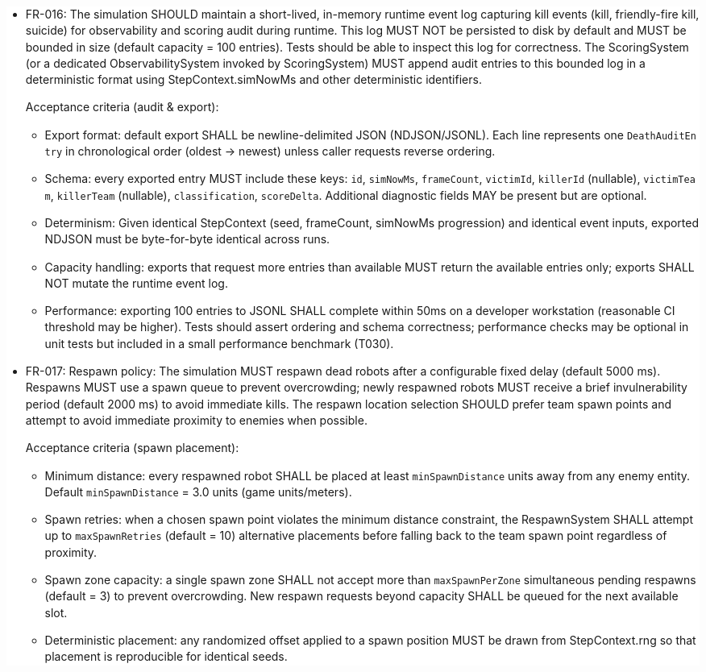 - FR-016: The simulation SHOULD maintain a short-lived, in-memory runtime event log capturing
  kill events (kill, friendly-fire kill, suicide) for observability and scoring audit during
  runtime. This log MUST NOT be persisted to disk by default and MUST be bounded in size
  (default capacity = 100 entries). Tests should be able to inspect this log for correctness.
  The ScoringSystem (or a dedicated ObservabilitySystem invoked by ScoringSystem) MUST append
  audit entries to this bounded log in a deterministic format using StepContext.simNowMs and
  other deterministic identifiers.

  Acceptance criteria (audit & export):

  - Export format: default export SHALL be newline-delimited JSON (NDJSON/JSONL).
    Each line represents one `DeathAuditEntry` in chronological order (oldest →
    newest) unless caller requests reverse ordering.

  - Schema: every exported entry MUST include these keys: `id`, `simNowMs`,
    `frameCount`, `victimId`, `killerId` (nullable), `victimTeam`, `killerTeam`
    (nullable), `classification`, `scoreDelta`. Additional diagnostic fields MAY
    be present but are optional.

  - Determinism: Given identical StepContext (seed, frameCount, simNowMs
    progression) and identical event inputs, exported NDJSON must be
    byte-for-byte identical across runs.

  - Capacity handling: exports that request more entries than available MUST
    return the available entries only; exports SHALL NOT mutate the runtime
    event log.

  - Performance: exporting 100 entries to JSONL SHALL complete within 50ms on a
    developer workstation (reasonable CI threshold may be higher). Tests should
    assert ordering and schema correctness; performance checks may be optional
    in unit tests but included in a small performance benchmark (T030).

- FR-017: Respawn policy: The simulation MUST respawn dead robots after a configurable fixed delay
  (default 5000 ms). Respawns MUST use a spawn queue to prevent overcrowding; newly respawned robots
  MUST receive a brief invulnerability period (default 2000 ms) to avoid immediate kills. The
  respawn location selection SHOULD prefer team spawn points and attempt to avoid immediate
  proximity to enemies when possible.

  Acceptance criteria (spawn placement):

  - Minimum distance: every respawned robot SHALL be placed at least
    `minSpawnDistance` units away from any enemy entity. Default
    `minSpawnDistance` = 3.0 units (game units/meters).

  - Spawn retries: when a chosen spawn point violates the minimum distance
    constraint, the RespawnSystem SHALL attempt up to `maxSpawnRetries`
    (default = 10) alternative placements before falling back to the team
    spawn point regardless of proximity.

  - Spawn zone capacity: a single spawn zone SHALL not accept more than
    `maxSpawnPerZone` simultaneous pending respawns (default = 3) to prevent
    overcrowding. New respawn requests beyond capacity SHALL be queued for the
    next available slot.

  - Deterministic placement: any randomized offset applied to a spawn position
    MUST be drawn from StepContext.rng so that placement is reproducible for
    identical seeds.
